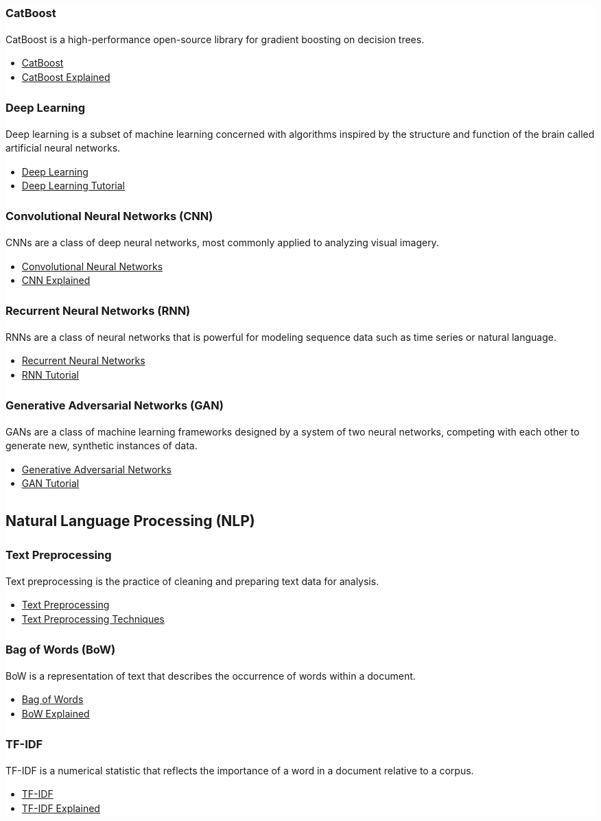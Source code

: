 ### CatBoost
CatBoost is a high-performance open-source library for gradient boosting on decision trees.
- [CatBoost](https://catboost.ai/)
- [CatBoost Explained](https://towardsdatascience.com/catboost-6e7d89aab32d)

### Deep Learning
Deep learning is a subset of machine learning concerned with algorithms inspired by the structure and function of the brain called artificial neural networks.
- [Deep Learning](https://www.deeplearningbook.org/)
- [Deep Learning Tutorial](https://www.tensorflow.org/tutorials)

### Convolutional Neural Networks (CNN)
CNNs are a class of deep neural networks, most commonly applied to analyzing visual imagery.
- [Convolutional Neural Networks](https://www.tensorflow.org/tutorials/images/cnn)
- [CNN Explained](https://towardsdatascience.com/a-comprehensive-introduction-to-different-types-of-convolutions-in-deep-learning-669281e58215)

### Recurrent Neural Networks (RNN)
RNNs are a class of neural networks that is powerful for modeling sequence data such as time series or natural language.
- [Recurrent Neural Networks](https://www.tensorflow.org/guide/keras/rnn)
- [RNN Tutorial](https://towardsdatascience.com/understanding-rnn-and-lstm-f7cdf6dfc14e)

### Generative Adversarial Networks (GAN)
GANs are a class of machine learning frameworks designed by a system of two neural networks, competing with each other to generate new, synthetic instances of data.
- [Generative Adversarial Networks](https://www.tensorflow.org/tutorials/generative/gan)
- [GAN Tutorial](https://towardsdatascience.com/generative-adversarial-networks-gans-a-comprehensive-review-2a8a5b9c0016)

## Natural Language Processing (NLP)

### Text Preprocessing
Text preprocessing is the practice of cleaning and preparing text data for analysis.
- [Text Preprocessing](https://www.kdnuggets.com/2019/04/text-preprocessing-machine-learning-nlp.html)
- [Text Preprocessing Techniques](https://towardsdatascience.com/basic-text-processing-in-r-c7a78da9017c)

### Bag of Words (BoW)
BoW is a representation of text that describes the occurrence of words within a document.
- [Bag of Words](https://scikit-learn.org/stable/modules/feature_extraction.html#text-feature-extraction)
- [BoW Explained](https://towardsdatascience.com/implementing-your-own-bag-of-words-model-in-python-2bde6e91d0ec)

### TF-IDF
TF-IDF is a numerical statistic that reflects the importance of a word in a document relative to a corpus.
- [TF-IDF](https://scikit-learn.org/stable/modules/feature_extraction.html#tfidf-term-weighting)
- [TF-IDF Explained](https://towardsdatascience.com/understanding-tf-idf-49428a5cf81d)
